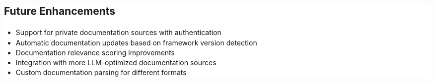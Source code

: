 ## Future Enhancements

- Support for private documentation sources with authentication
- Automatic documentation updates based on framework version detection
- Documentation relevance scoring improvements
- Integration with more LLM-optimized documentation sources
- Custom documentation parsing for different formats
